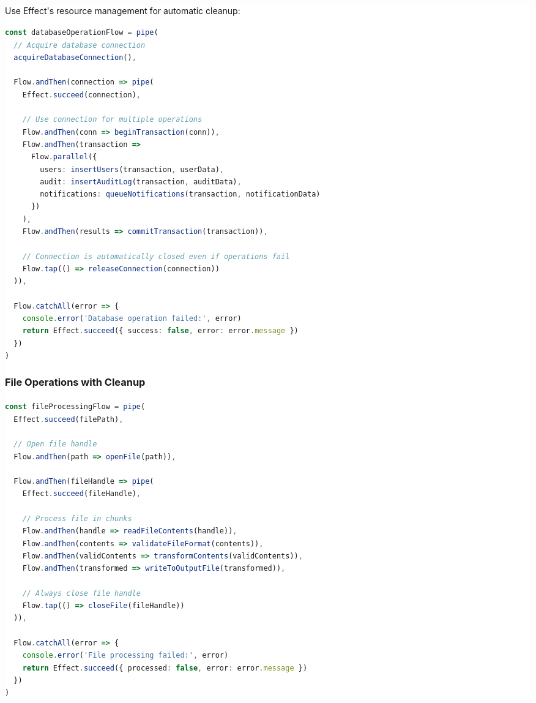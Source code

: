 Use Effect's resource management for automatic cleanup:

```typescript
const databaseOperationFlow = pipe(
  // Acquire database connection
  acquireDatabaseConnection(),
  
  Flow.andThen(connection => pipe(
    Effect.succeed(connection),
    
    // Use connection for multiple operations
    Flow.andThen(conn => beginTransaction(conn)),
    Flow.andThen(transaction => 
      Flow.parallel({
        users: insertUsers(transaction, userData),
        audit: insertAuditLog(transaction, auditData),
        notifications: queueNotifications(transaction, notificationData)
      })
    ),
    Flow.andThen(results => commitTransaction(transaction)),
    
    // Connection is automatically closed even if operations fail
    Flow.tap(() => releaseConnection(connection))
  )),
  
  Flow.catchAll(error => {
    console.error('Database operation failed:', error)
    return Effect.succeed({ success: false, error: error.message })
  })
)
```

### File Operations with Cleanup

```typescript
const fileProcessingFlow = pipe(
  Effect.succeed(filePath),
  
  // Open file handle
  Flow.andThen(path => openFile(path)),
  
  Flow.andThen(fileHandle => pipe(
    Effect.succeed(fileHandle),
    
    // Process file in chunks
    Flow.andThen(handle => readFileContents(handle)),
    Flow.andThen(contents => validateFileFormat(contents)),
    Flow.andThen(validContents => transformContents(validContents)),
    Flow.andThen(transformed => writeToOutputFile(transformed)),
    
    // Always close file handle
    Flow.tap(() => closeFile(fileHandle))
  )),
  
  Flow.catchAll(error => {
    console.error('File processing failed:', error)
    return Effect.succeed({ processed: false, error: error.message })
  })
)
```
